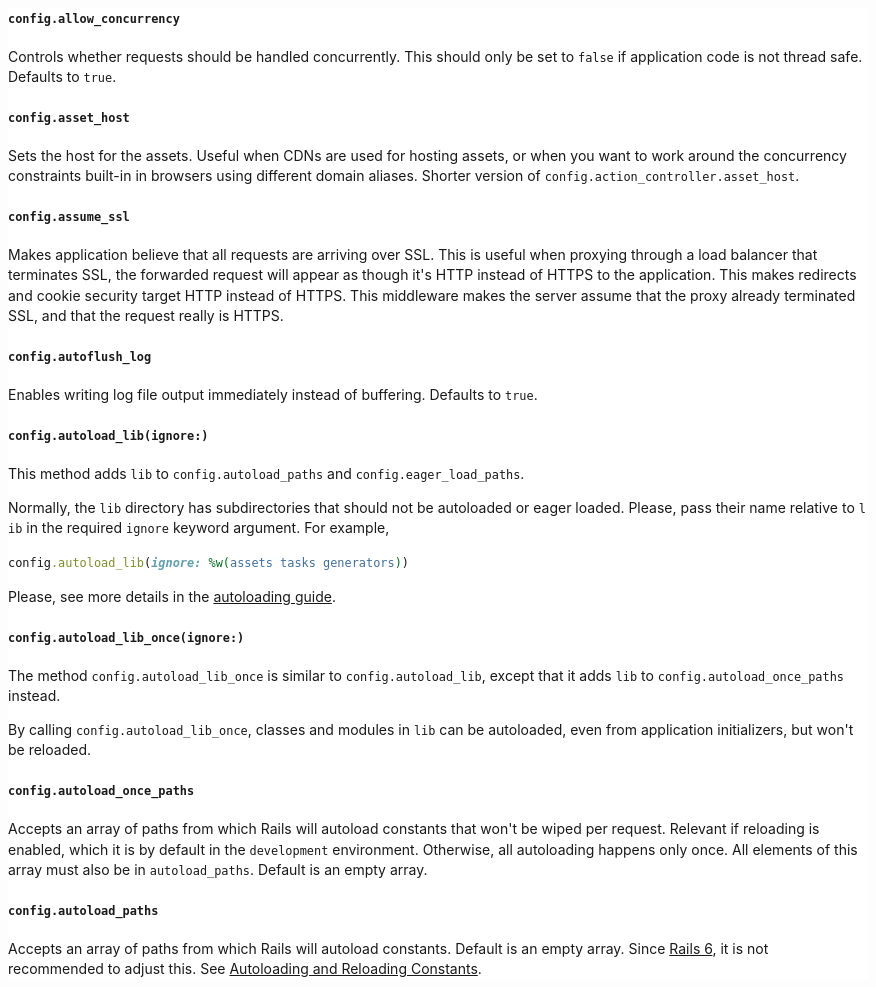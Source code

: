 #### `config.allow_concurrency`

Controls whether requests should be handled concurrently. This should only
be set to `false` if application code is not thread safe. Defaults to `true`.

#### `config.asset_host`

Sets the host for the assets. Useful when CDNs are used for hosting assets, or when you want to work around the concurrency constraints built-in in browsers using different domain aliases. Shorter version of `config.action_controller.asset_host`.

#### `config.assume_ssl`

Makes application believe that all requests are arriving over SSL. This is useful when proxying through a load balancer that terminates SSL, the forwarded request will appear as though it's HTTP instead of HTTPS to the application. This makes redirects and cookie security target HTTP instead of HTTPS. This middleware makes the server assume that the proxy already terminated SSL, and that the request really is HTTPS.

#### `config.autoflush_log`

Enables writing log file output immediately instead of buffering. Defaults to
`true`.

#### `config.autoload_lib(ignore:)`

This method adds `lib` to `config.autoload_paths` and `config.eager_load_paths`.

Normally, the `lib` directory has subdirectories that should not be autoloaded or eager loaded. Please, pass their name relative to `lib` in the required `ignore` keyword argument. For example,

```ruby
config.autoload_lib(ignore: %w(assets tasks generators))
```

Please, see more details in the [autoloading guide](autoloading_and_reloading_constants.html).

#### `config.autoload_lib_once(ignore:)`

The method `config.autoload_lib_once` is similar to `config.autoload_lib`, except that it adds `lib` to `config.autoload_once_paths` instead.

By calling `config.autoload_lib_once`, classes and modules in `lib` can be autoloaded, even from application initializers, but won't be reloaded.

#### `config.autoload_once_paths`

Accepts an array of paths from which Rails will autoload constants that won't be wiped per request. Relevant if reloading is enabled, which it is by default in the `development` environment. Otherwise, all autoloading happens only once. All elements of this array must also be in `autoload_paths`. Default is an empty array.

#### `config.autoload_paths`

Accepts an array of paths from which Rails will autoload constants. Default is an empty array. Since [Rails 6](upgrading_ruby_on_rails.html#autoloading), it is not recommended to adjust this. See [Autoloading and Reloading Constants](autoloading_and_reloading_constants.html#autoload-paths).
